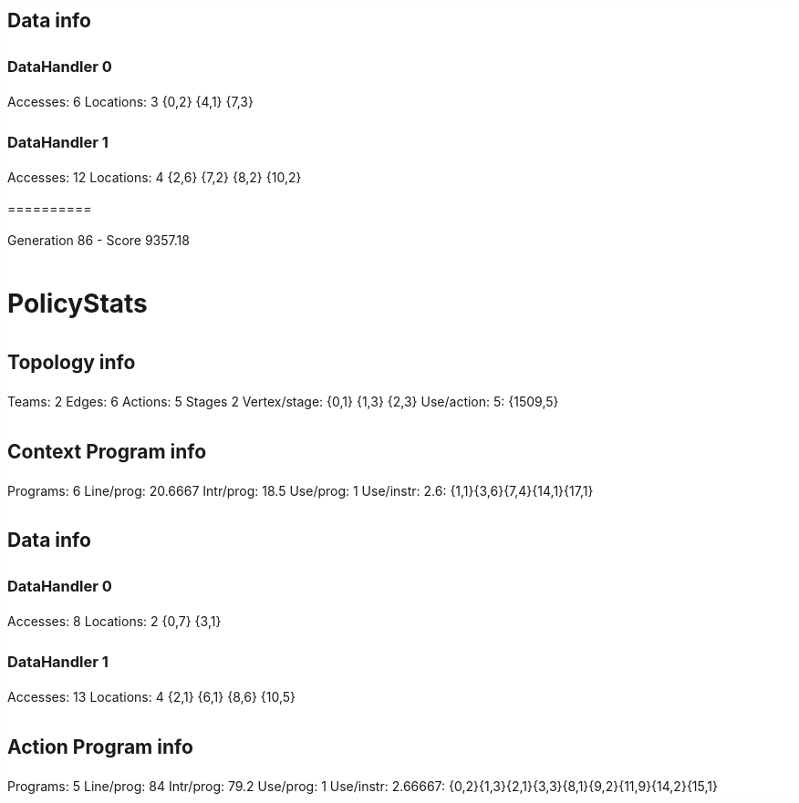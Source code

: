 ## Data info

### DataHandler 0
Accesses:	6
Locations:	3
{0,2} {4,1} {7,3} 

### DataHandler 1
Accesses:	12
Locations:	4
{2,6} {7,2} {8,2} {10,2} 


==========

Generation 86 - Score 9357.18

# PolicyStats
## Topology info
Teams:		2
Edges:		6
Actions:	5
Stages		2
Vertex/stage:	{0,1} {1,3} {2,3} 
Use/action:	5: {1509,5} 

## Context Program info
Programs:	6
Line/prog:	20.6667
Intr/prog:	18.5
Use/prog:	1
Use/instr:	2.6: {1,1}{3,6}{7,4}{14,1}{17,1}

## Data info

### DataHandler 0
Accesses:	8
Locations:	2
{0,7} {3,1} 

### DataHandler 1
Accesses:	13
Locations:	4
{2,1} {6,1} {8,6} {10,5} 


## Action Program info
Programs:	5
Line/prog:	84
Intr/prog:	79.2
Use/prog:	1
Use/instr:	2.66667: {0,2}{1,3}{2,1}{3,3}{8,1}{9,2}{11,9}{14,2}{15,1}
